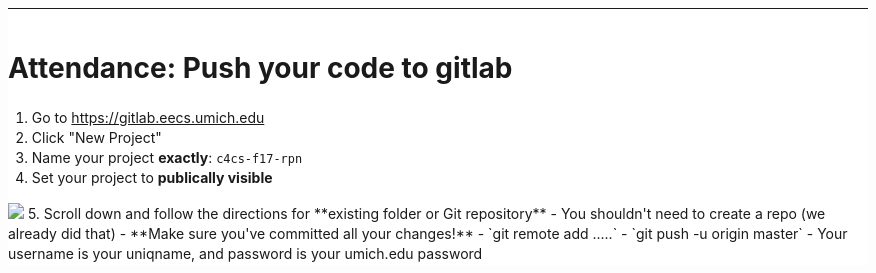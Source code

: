 
---

# Attendance: Push your code to gitlab

1. Go to https://gitlab.eecs.umich.edu
2. Click "New Project"
3. Name your project **exactly**: `c4cs-f17-rpn`
4. Set your project to **publically visible**
<img src="img/gitlab-visibility.png" width="400px" />
5. Scroll down and follow the directions for **existing folder or Git repository**
  - You shouldn't need to create a repo (we already did that)
  - **Make sure you've committed all your changes!**
  - `git remote add .....`
  - `git push -u origin master`
    - Your username is your uniqname, and password is your umich.edu password


